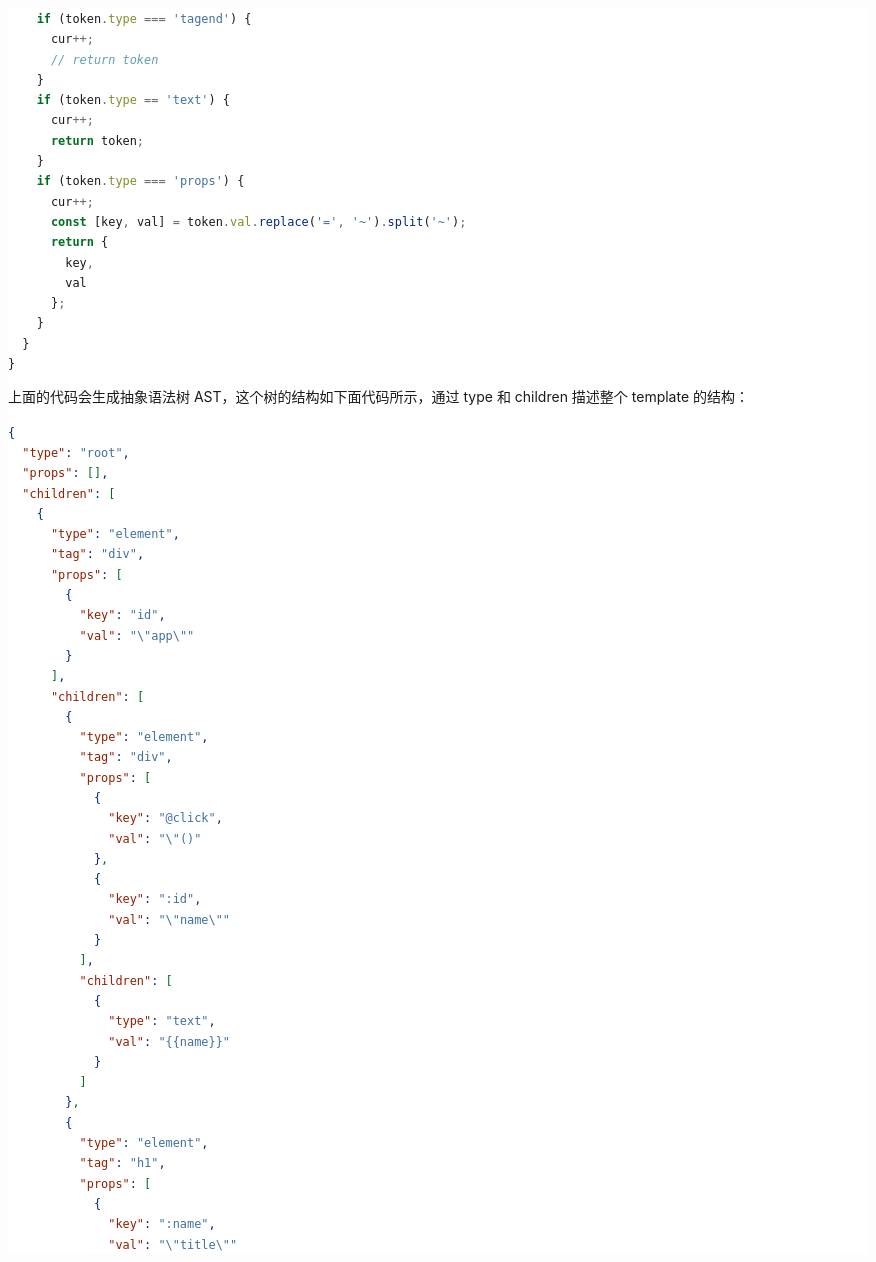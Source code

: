 ```ts
    if (token.type === 'tagend') {
      cur++;
      // return token
    }
    if (token.type == 'text') {
      cur++;
      return token;
    }
    if (token.type === 'props') {
      cur++;
      const [key, val] = token.val.replace('=', '~').split('~');
      return {
        key,
        val
      };
    }
  }
}
```

上面的代码会生成抽象语法树 AST，这个树的结构如下面代码所示，通过 type 和 children 描述整个 template 的结构：

```json
{
  "type": "root",
  "props": [],
  "children": [
    {
      "type": "element",
      "tag": "div",
      "props": [
        {
          "key": "id",
          "val": "\"app\""
        }
      ],
      "children": [
        {
          "type": "element",
          "tag": "div",
          "props": [
            {
              "key": "@click",
              "val": "\"()"
            },
            {
              "key": ":id",
              "val": "\"name\""
            }
          ],
          "children": [
            {
              "type": "text",
              "val": "{{name}}"
            }
          ]
        },
        {
          "type": "element",
          "tag": "h1",
          "props": [
            {
              "key": ":name",
              "val": "\"title\""
```